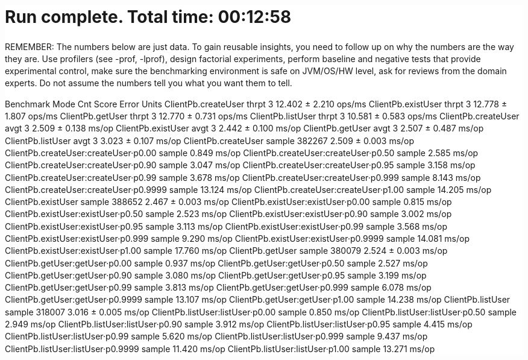 
# Run complete. Total time: 00:12:58

REMEMBER: The numbers below are just data. To gain reusable insights, you need to follow up on
why the numbers are the way they are. Use profilers (see -prof, -lprof), design factorial
experiments, perform baseline and negative tests that provide experimental control, make sure
the benchmarking environment is safe on JVM/OS/HW level, ask for reviews from the domain experts.
Do not assume the numbers tell you what you want them to tell.

Benchmark                                 Mode     Cnt   Score   Error   Units
ClientPb.createUser                      thrpt       3  12.402 ± 2.210  ops/ms
ClientPb.existUser                       thrpt       3  12.778 ± 1.807  ops/ms
ClientPb.getUser                         thrpt       3  12.770 ± 0.731  ops/ms
ClientPb.listUser                        thrpt       3  10.581 ± 0.583  ops/ms
ClientPb.createUser                       avgt       3   2.509 ± 0.138   ms/op
ClientPb.existUser                        avgt       3   2.442 ± 0.100   ms/op
ClientPb.getUser                          avgt       3   2.507 ± 0.487   ms/op
ClientPb.listUser                         avgt       3   3.023 ± 0.107   ms/op
ClientPb.createUser                     sample  382267   2.509 ± 0.003   ms/op
ClientPb.createUser:createUser·p0.00    sample           0.849           ms/op
ClientPb.createUser:createUser·p0.50    sample           2.585           ms/op
ClientPb.createUser:createUser·p0.90    sample           3.047           ms/op
ClientPb.createUser:createUser·p0.95    sample           3.158           ms/op
ClientPb.createUser:createUser·p0.99    sample           3.678           ms/op
ClientPb.createUser:createUser·p0.999   sample           8.143           ms/op
ClientPb.createUser:createUser·p0.9999  sample          13.124           ms/op
ClientPb.createUser:createUser·p1.00    sample          14.205           ms/op
ClientPb.existUser                      sample  388652   2.467 ± 0.003   ms/op
ClientPb.existUser:existUser·p0.00      sample           0.815           ms/op
ClientPb.existUser:existUser·p0.50      sample           2.523           ms/op
ClientPb.existUser:existUser·p0.90      sample           3.002           ms/op
ClientPb.existUser:existUser·p0.95      sample           3.113           ms/op
ClientPb.existUser:existUser·p0.99      sample           3.568           ms/op
ClientPb.existUser:existUser·p0.999     sample           9.290           ms/op
ClientPb.existUser:existUser·p0.9999    sample          14.081           ms/op
ClientPb.existUser:existUser·p1.00      sample          17.760           ms/op
ClientPb.getUser                        sample  380079   2.524 ± 0.003   ms/op
ClientPb.getUser:getUser·p0.00          sample           0.937           ms/op
ClientPb.getUser:getUser·p0.50          sample           2.527           ms/op
ClientPb.getUser:getUser·p0.90          sample           3.080           ms/op
ClientPb.getUser:getUser·p0.95          sample           3.199           ms/op
ClientPb.getUser:getUser·p0.99          sample           3.813           ms/op
ClientPb.getUser:getUser·p0.999         sample           6.078           ms/op
ClientPb.getUser:getUser·p0.9999        sample          13.107           ms/op
ClientPb.getUser:getUser·p1.00          sample          14.238           ms/op
ClientPb.listUser                       sample  318007   3.016 ± 0.005   ms/op
ClientPb.listUser:listUser·p0.00        sample           0.850           ms/op
ClientPb.listUser:listUser·p0.50        sample           2.949           ms/op
ClientPb.listUser:listUser·p0.90        sample           3.912           ms/op
ClientPb.listUser:listUser·p0.95        sample           4.415           ms/op
ClientPb.listUser:listUser·p0.99        sample           5.620           ms/op
ClientPb.listUser:listUser·p0.999       sample           9.437           ms/op
ClientPb.listUser:listUser·p0.9999      sample          11.420           ms/op
ClientPb.listUser:listUser·p1.00        sample          13.271           ms/op
